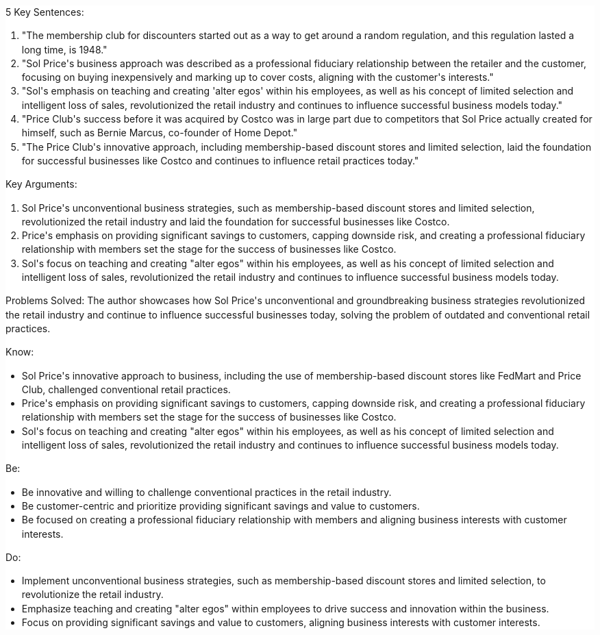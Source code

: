 5 Key Sentences:
1. "The membership club for discounters started out as a way to get around a random regulation, and this regulation lasted a long time, is 1948."
2. "Sol Price's business approach was described as a professional fiduciary relationship between the retailer and the customer, focusing on buying inexpensively and marking up to cover costs, aligning with the customer's interests."
3. "Sol's emphasis on teaching and creating 'alter egos' within his employees, as well as his concept of limited selection and intelligent loss of sales, revolutionized the retail industry and continues to influence successful business models today."
4. "Price Club's success before it was acquired by Costco was in large part due to competitors that Sol Price actually created for himself, such as Bernie Marcus, co-founder of Home Depot."
5. "The Price Club's innovative approach, including membership-based discount stores and limited selection, laid the foundation for successful businesses like Costco and continues to influence retail practices today."

Key Arguments:
1. Sol Price's unconventional business strategies, such as membership-based discount stores and limited selection, revolutionized the retail industry and laid the foundation for successful businesses like Costco.
2. Price's emphasis on providing significant savings to customers, capping downside risk, and creating a professional fiduciary relationship with members set the stage for the success of businesses like Costco.
3. Sol's focus on teaching and creating "alter egos" within his employees, as well as his concept of limited selection and intelligent loss of sales, revolutionized the retail industry and continues to influence successful business models today.

Problems Solved: The author showcases how Sol Price's unconventional and groundbreaking business strategies revolutionized the retail industry and continue to influence successful businesses today, solving the problem of outdated and conventional retail practices.

Know:
- Sol Price's innovative approach to business, including the use of membership-based discount stores like FedMart and Price Club, challenged conventional retail practices.
- Price's emphasis on providing significant savings to customers, capping downside risk, and creating a professional fiduciary relationship with members set the stage for the success of businesses like Costco.
- Sol's focus on teaching and creating "alter egos" within his employees, as well as his concept of limited selection and intelligent loss of sales, revolutionized the retail industry and continues to influence successful business models today.

Be:
- Be innovative and willing to challenge conventional practices in the retail industry.
- Be customer-centric and prioritize providing significant savings and value to customers.
- Be focused on creating a professional fiduciary relationship with members and aligning business interests with customer interests.

Do:
- Implement unconventional business strategies, such as membership-based discount stores and limited selection, to revolutionize the retail industry.
- Emphasize teaching and creating "alter egos" within employees to drive success and innovation within the business.
- Focus on providing significant savings and value to customers, aligning business interests with customer interests.
